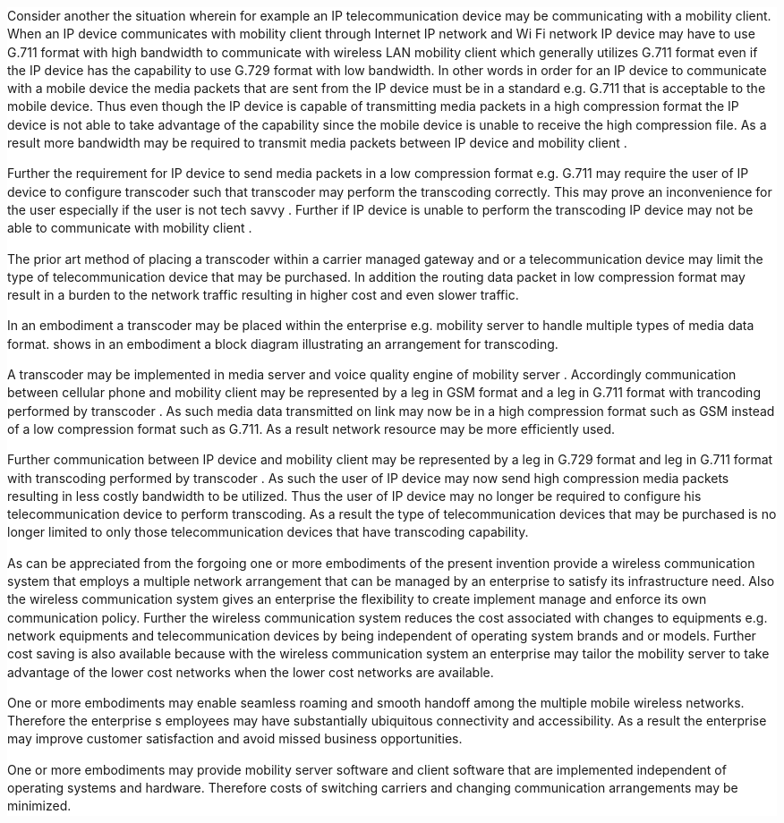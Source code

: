 Consider another the situation wherein for example an IP telecommunication device may be communicating with a mobility client. When an IP device communicates with mobility client through Internet IP network and Wi Fi network IP device may have to use G.711 format with high bandwidth to communicate with wireless LAN mobility client which generally utilizes G.711 format even if the IP device has the capability to use G.729 format with low bandwidth. In other words in order for an IP device to communicate with a mobile device the media packets that are sent from the IP device must be in a standard e.g. G.711 that is acceptable to the mobile device. Thus even though the IP device is capable of transmitting media packets in a high compression format the IP device is not able to take advantage of the capability since the mobile device is unable to receive the high compression file. As a result more bandwidth may be required to transmit media packets between IP device and mobility client .

Further the requirement for IP device to send media packets in a low compression format e.g. G.711 may require the user of IP device to configure transcoder such that transcoder may perform the transcoding correctly. This may prove an inconvenience for the user especially if the user is not tech savvy . Further if IP device is unable to perform the transcoding IP device may not be able to communicate with mobility client .

The prior art method of placing a transcoder within a carrier managed gateway and or a telecommunication device may limit the type of telecommunication device that may be purchased. In addition the routing data packet in low compression format may result in a burden to the network traffic resulting in higher cost and even slower traffic.

In an embodiment a transcoder may be placed within the enterprise e.g. mobility server to handle multiple types of media data format. shows in an embodiment a block diagram illustrating an arrangement for transcoding.

A transcoder may be implemented in media server and voice quality engine of mobility server . Accordingly communication between cellular phone and mobility client may be represented by a leg in GSM format and a leg in G.711 format with trancoding performed by transcoder . As such media data transmitted on link may now be in a high compression format such as GSM instead of a low compression format such as G.711. As a result network resource may be more efficiently used.

Further communication between IP device and mobility client may be represented by a leg in G.729 format and leg in G.711 format with transcoding performed by transcoder . As such the user of IP device may now send high compression media packets resulting in less costly bandwidth to be utilized. Thus the user of IP device may no longer be required to configure his telecommunication device to perform transcoding. As a result the type of telecommunication devices that may be purchased is no longer limited to only those telecommunication devices that have transcoding capability.

As can be appreciated from the forgoing one or more embodiments of the present invention provide a wireless communication system that employs a multiple network arrangement that can be managed by an enterprise to satisfy its infrastructure need. Also the wireless communication system gives an enterprise the flexibility to create implement manage and enforce its own communication policy. Further the wireless communication system reduces the cost associated with changes to equipments e.g. network equipments and telecommunication devices by being independent of operating system brands and or models. Further cost saving is also available because with the wireless communication system an enterprise may tailor the mobility server to take advantage of the lower cost networks when the lower cost networks are available.

One or more embodiments may enable seamless roaming and smooth handoff among the multiple mobile wireless networks. Therefore the enterprise s employees may have substantially ubiquitous connectivity and accessibility. As a result the enterprise may improve customer satisfaction and avoid missed business opportunities.

One or more embodiments may provide mobility server software and client software that are implemented independent of operating systems and hardware. Therefore costs of switching carriers and changing communication arrangements may be minimized.
